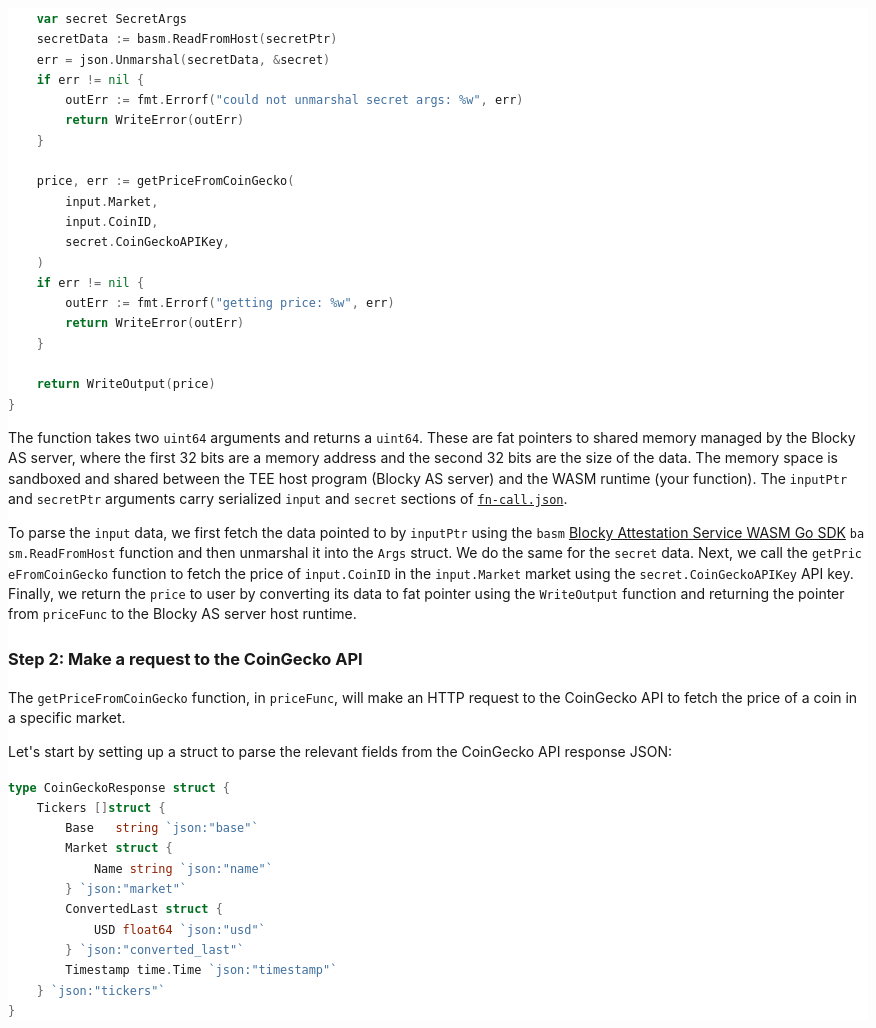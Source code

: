 ```go
	var secret SecretArgs
	secretData := basm.ReadFromHost(secretPtr)
	err = json.Unmarshal(secretData, &secret)
	if err != nil {
		outErr := fmt.Errorf("could not unmarshal secret args: %w", err)
		return WriteError(outErr)
	}

	price, err := getPriceFromCoinGecko(
		input.Market,
		input.CoinID,
		secret.CoinGeckoAPIKey,
	)
	if err != nil {
		outErr := fmt.Errorf("getting price: %w", err)
		return WriteError(outErr)
	}

	return WriteOutput(price)
}
```

The function takes two `uint64` arguments and returns a `uint64`. These are fat
pointers to shared memory managed by the Blocky AS server, where the first 32
bits are a memory address and the second 32 bits are the size of the data. The
memory space is sandboxed and shared between the TEE host program (Blocky AS
server) and the WASM runtime (your function). The `inputPtr` and `secretPtr`
arguments carry serialized `input` and `secret` sections of
[`fn-call.json`](./fn-call.json).

To parse the `input` data, we first fetch the data pointed to by `inputPtr`
using the `basm`
[Blocky Attestation Service WASM Go SDK](https://github.com/blocky/basm-go-sdk/tree/v0.1.0-beta.5)
`basm.ReadFromHost` function and then unmarshal it into the `Args` struct.
We do the same for the `secret` data. Next, we call the `getPriceFromCoinGecko`
function to fetch the price of `input.CoinID` in the `input.Market` market using
the `secret.CoinGeckoAPIKey` API key. Finally, we return the `price` to user by
converting its data to fat pointer using the `WriteOutput` function and
returning the pointer from `priceFunc` to the Blocky AS server host runtime.

### Step 2: Make a request to the CoinGecko API

The `getPriceFromCoinGecko` function, in `priceFunc`, will make an HTTP request
to the CoinGecko API to fetch the price of a coin in a specific market.

Let's start by setting up a struct to parse the relevant fields from the
CoinGecko API response JSON:

```go
type CoinGeckoResponse struct {
	Tickers []struct {
		Base   string `json:"base"`
		Market struct {
			Name string `json:"name"`
		} `json:"market"`
		ConvertedLast struct {
			USD float64 `json:"usd"`
		} `json:"converted_last"`
		Timestamp time.Time `json:"timestamp"`
	} `json:"tickers"`
}
```
